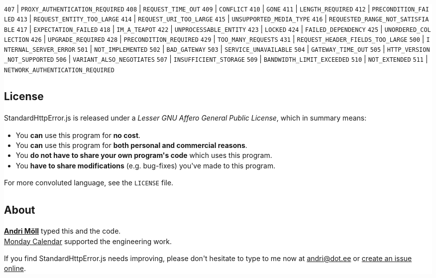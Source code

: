 `407` | `PROXY_AUTHENTICATION_REQUIRED`
`408` | `REQUEST_TIME_OUT`
`409` | `CONFLICT`
`410` | `GONE`
`411` | `LENGTH_REQUIRED`
`412` | `PRECONDITION_FAILED`
`413` | `REQUEST_ENTITY_TOO_LARGE`
`414` | `REQUEST_URI_TOO_LARGE`
`415` | `UNSUPPORTED_MEDIA_TYPE`
`416` | `REQUESTED_RANGE_NOT_SATISFIABLE`
`417` | `EXPECTATION_FAILED`
`418` | `IM_A_TEAPOT`
`422` | `UNPROCESSABLE_ENTITY`
`423` | `LOCKED`
`424` | `FAILED_DEPENDENCY`
`425` | `UNORDERED_COLLECTION`
`426` | `UPGRADE_REQUIRED`
`428` | `PRECONDITION_REQUIRED`
`429` | `TOO_MANY_REQUESTS`
`431` | `REQUEST_HEADER_FIELDS_TOO_LARGE`
`500` | `INTERNAL_SERVER_ERROR`
`501` | `NOT_IMPLEMENTED`
`502` | `BAD_GATEWAY`
`503` | `SERVICE_UNAVAILABLE`
`504` | `GATEWAY_TIME_OUT`
`505` | `HTTP_VERSION_NOT_SUPPORTED`
`506` | `VARIANT_ALSO_NEGOTIATES`
`507` | `INSUFFICIENT_STORAGE`
`509` | `BANDWIDTH_LIMIT_EXCEEDED`
`510` | `NOT_EXTENDED`
`511` | `NETWORK_AUTHENTICATION_REQUIRED`


License
-------
StandardHttpError.js is released under a *Lesser GNU Affero General Public
License*, which in summary means:

- You **can** use this program for **no cost**.
- You **can** use this program for **both personal and commercial reasons**.
- You **do not have to share your own program's code** which uses this program.
- You **have to share modifications** (e.g. bug-fixes) you've made to this
  program.

For more convoluted language, see the `LICENSE` file.


About
-----
**[Andri Möll][moll]** typed this and the code.  
[Monday Calendar][monday] supported the engineering work.

If you find StandardHttpError.js needs improving, please don't hesitate to type
to me now at [andri@dot.ee][email] or [create an issue online][issues].

[email]: mailto:andri@dot.ee
[issues]: https://github.com/moll/js-standard-http-error/issues
[moll]: http://themoll.com
[monday]: https://mondayapp.com


[npm-badge]: https://badge.fury.io/js/standard-http-error.png